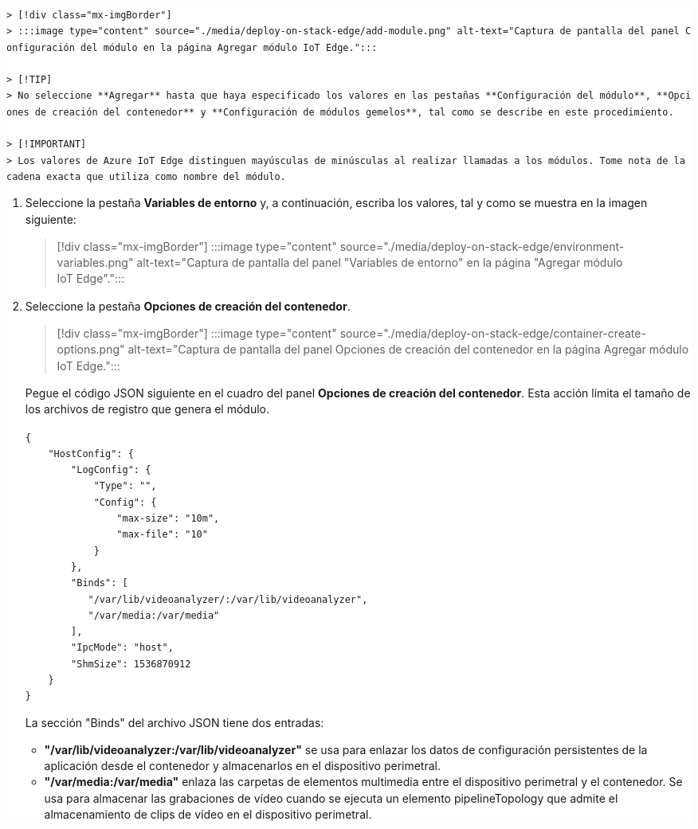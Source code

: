     > [!div class="mx-imgBorder"]
    > :::image type="content" source="./media/deploy-on-stack-edge/add-module.png" alt-text="Captura de pantalla del panel Configuración del módulo en la página Agregar módulo IoT Edge.":::
    
    > [!TIP]
    > No seleccione **Agregar** hasta que haya especificado los valores en las pestañas **Configuración del módulo**, **Opciones de creación del contenedor** y **Configuración de módulos gemelos**, tal como se describe en este procedimiento.
    
    > [!IMPORTANT]
    > Los valores de Azure IoT Edge distinguen mayúsculas de minúsculas al realizar llamadas a los módulos. Tome nota de la cadena exacta que utiliza como nombre del módulo.
1. Seleccione la pestaña **Variables de entorno** y, a continuación, escriba los valores, tal y como se muestra en la imagen siguiente:
   
    > [!div class="mx-imgBorder"]
    > :::image type="content" source="./media/deploy-on-stack-edge/environment-variables.png" alt-text="Captura de pantalla del panel &quot;Variables de entorno&quot; en la página &quot;Agregar módulo IoT Edge&quot;.":::
1. Seleccione la pestaña **Opciones de creación del contenedor**.

    > [!div class="mx-imgBorder"]
    > :::image type="content" source="./media/deploy-on-stack-edge/container-create-options.png" alt-text="Captura de pantalla del panel Opciones de creación del contenedor en la página Agregar módulo IoT Edge.":::
 
    Pegue el código JSON siguiente en el cuadro del panel **Opciones de creación del contenedor**. Esta acción limita el tamaño de los archivos de registro que genera el módulo.
    
    ```    
    {
        "HostConfig": {
            "LogConfig": {
                "Type": "",
                "Config": {
                    "max-size": "10m",
                    "max-file": "10"
                }
            },
            "Binds": [
               "/var/lib/videoanalyzer/:/var/lib/videoanalyzer",
               "/var/media:/var/media"
            ],
            "IpcMode": "host",
            "ShmSize": 1536870912
        }
    }
    ````
   
   La sección "Binds" del archivo JSON tiene dos entradas:
   * **"/var/lib/videoanalyzer:/var/lib/videoanalyzer"** se usa para enlazar los datos de configuración persistentes de la aplicación desde el contenedor y almacenarlos en el dispositivo perimetral.
   * **"/var/media:/var/media"** enlaza las carpetas de elementos multimedia entre el dispositivo perimetral y el contenedor. Se usa para almacenar las grabaciones de vídeo cuando se ejecuta un elemento pipelineTopology que admite el almacenamiento de clips de vídeo en el dispositivo perimetral.
   